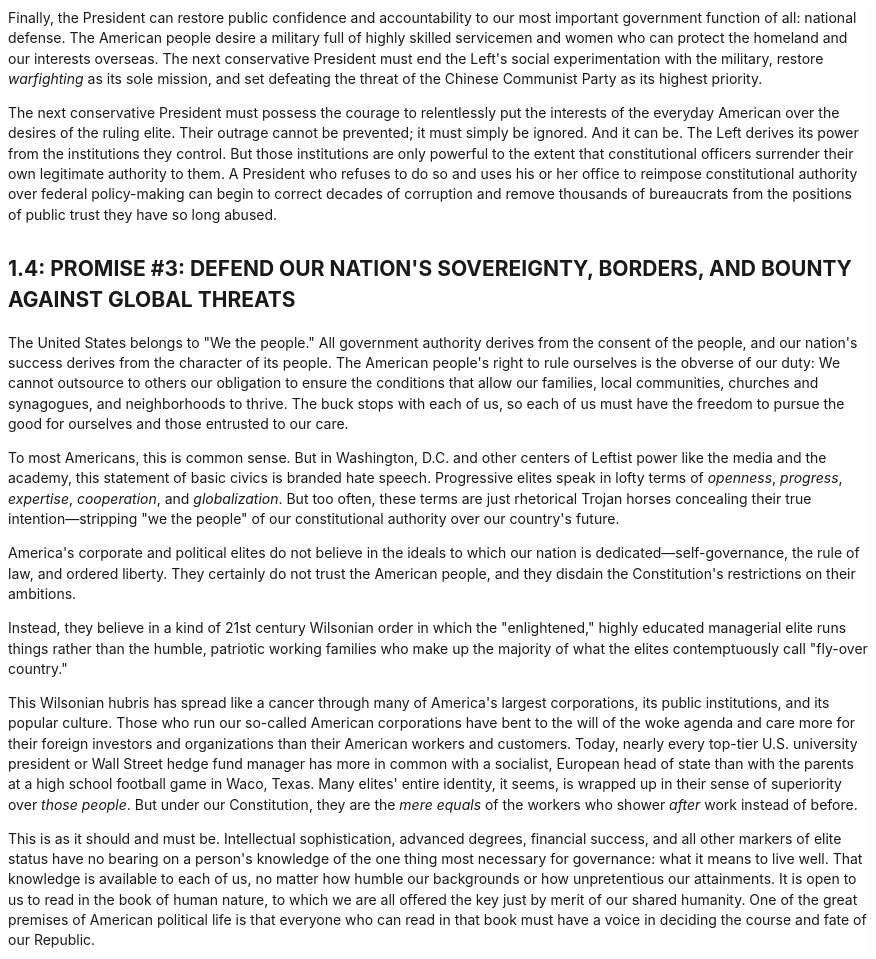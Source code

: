 Finally, the President can restore public confidence and accountability to our most important government function of all: national defense. The American people desire a military full of highly skilled servicemen and women who can protect the homeland and our interests overseas. The next conservative President must end the Left's social experimentation with the military, restore _warfighting_ as its sole mission, and set defeating the threat of the Chinese Communist Party as its highest priority.

The next conservative President must possess the courage to relentlessly put the interests of the everyday American over the desires of the ruling elite. Their outrage cannot be prevented; it must simply be ignored. And it can be. The Left derives its power from the institutions they control. But those institutions are only powerful to the extent that constitutional officers surrender their own legitimate authority to them. A President who refuses to do so and uses his or her office to reimpose constitutional authority over federal policy-making can begin to correct decades of corruption and remove thousands of bureaucrats from the positions of public trust they have so long abused.

## 1.4:  PROMISE #3: DEFEND OUR NATION'S SOVEREIGNTY, BORDERS, AND BOUNTY AGAINST GLOBAL THREATS

The United States belongs to "We the people." All government authority derives from the consent of the people, and our nation's success derives from the character of its people. The American people's right to rule ourselves is the obverse of our duty: We cannot outsource to others our obligation to ensure the conditions that allow our families, local communities, churches and synagogues, and neighborhoods to thrive. The buck stops with each of us, so each of us must have the freedom to pursue the good for ourselves and those entrusted to our care.

To most Americans, this is common sense. But in Washington, D.C. and other centers of Leftist power like the media and the academy, this statement of basic civics is branded hate speech. Progressive elites speak in lofty terms of _openness_, _progress_, _expertise_, _cooperation_, and _globalization_. But too often, these terms are just rhetorical Trojan horses concealing their true intention—stripping "we the people" of our constitutional authority over our country's future.

America's corporate and political elites do not believe in the ideals to which our nation is dedicated—self-governance, the rule of law, and ordered liberty. They certainly do not trust the American people, and they disdain the Constitution's restrictions on their ambitions.

Instead, they believe in a kind of 21st century Wilsonian order in which the "enlightened," highly educated managerial elite runs things rather than the humble, patriotic working families who make up the majority of what the elites contemptuously call "fly-over country."

This Wilsonian hubris has spread like a cancer through many of America's largest corporations, its public institutions, and its popular culture. Those who run our so-called American corporations have bent to the will of the woke agenda and care more for their foreign investors and organizations than their American workers and customers. Today, nearly every top-tier U.S. university president or Wall Street hedge fund manager has more in common with a socialist, European head of state than with the parents at a high school football game in Waco, Texas. Many elites' entire identity, it seems, is wrapped up in their sense of superiority over _those people_. But under our Constitution, they are the _mere equals_ of the workers who shower _after_ work instead of before.

This is as it should and must be. Intellectual sophistication, advanced degrees, financial success, and all other markers of elite status have no bearing on a person's knowledge of the one thing most necessary for governance: what it means to live well. That knowledge is available to each of us, no matter how humble our backgrounds or how unpretentious our attainments. It is open to us to read in the book of human nature, to which we are all offered the key just by merit of our shared humanity. One of the great premises of American political life is that everyone who can read in that book must have a voice in deciding the course and fate of our Republic.
